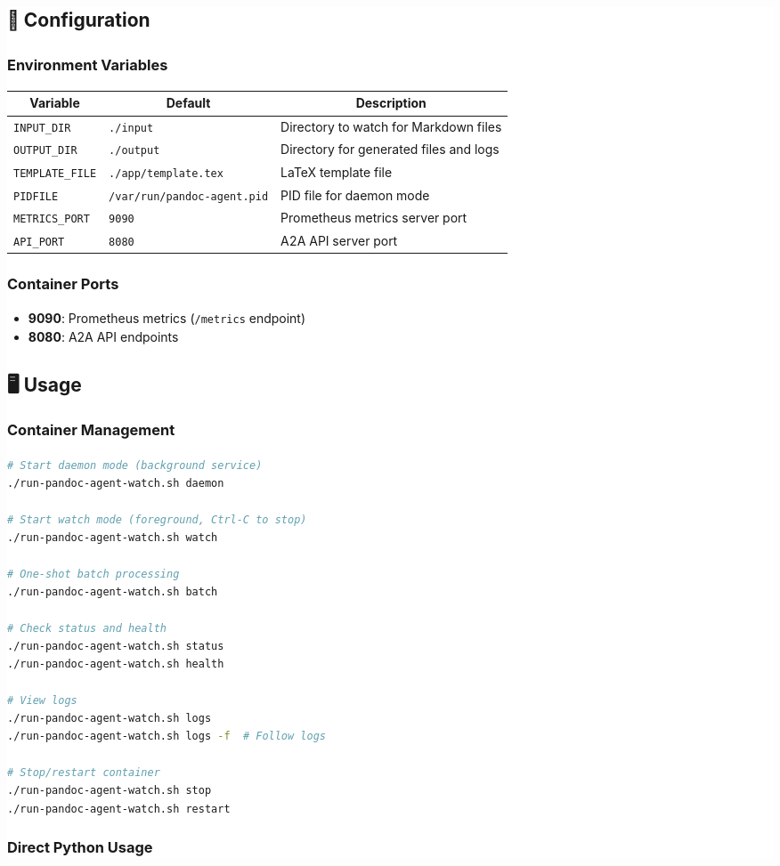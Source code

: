 ## 🔧 Configuration

### Environment Variables

| Variable | Default | Description |
|----------|---------|-------------|
| `INPUT_DIR` | `./input` | Directory to watch for Markdown files |
| `OUTPUT_DIR` | `./output` | Directory for generated files and logs |
| `TEMPLATE_FILE` | `./app/template.tex` | LaTeX template file |
| `PIDFILE` | `/var/run/pandoc-agent.pid` | PID file for daemon mode |
| `METRICS_PORT` | `9090` | Prometheus metrics server port |
| `API_PORT` | `8080` | A2A API server port |

### Container Ports

- **9090**: Prometheus metrics (`/metrics` endpoint)
- **8080**: A2A API endpoints

## 🖥️ Usage

### Container Management

```bash
# Start daemon mode (background service)
./run-pandoc-agent-watch.sh daemon

# Start watch mode (foreground, Ctrl-C to stop)
./run-pandoc-agent-watch.sh watch

# One-shot batch processing
./run-pandoc-agent-watch.sh batch

# Check status and health
./run-pandoc-agent-watch.sh status
./run-pandoc-agent-watch.sh health

# View logs
./run-pandoc-agent-watch.sh logs
./run-pandoc-agent-watch.sh logs -f  # Follow logs

# Stop/restart container
./run-pandoc-agent-watch.sh stop
./run-pandoc-agent-watch.sh restart
```

### Direct Python Usage
